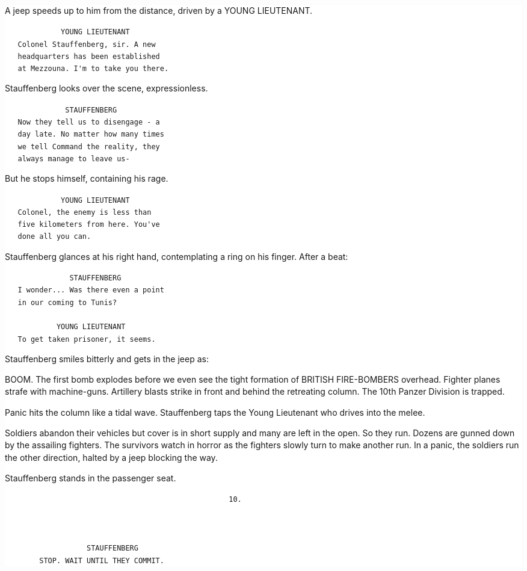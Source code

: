 

A jeep speeds up to him from the distance, driven by
a YOUNG LIEUTENANT.

                 YOUNG LIEUTENANT
       Colonel Stauffenberg, sir. A new
       headquarters has been established
       at Mezzouna. I'm to take you there.

Stauffenberg looks over the scene, expressionless.

                  STAUFFENBERG
       Now they tell us to disengage - a
       day late. No matter how many times
       we tell Command the reality, they
       always manage to leave us-

But he stops himself, containing his rage.

                 YOUNG LIEUTENANT
       Colonel, the enemy is less than
       five kilometers from here. You've
       done all you can.

Stauffenberg glances at his right hand, contemplating
a ring on his finger. After a beat:

                   STAUFFENBERG
       I wonder... Was there even a point
       in our coming to Tunis?

                YOUNG LIEUTENANT
       To get taken prisoner, it seems.

Stauffenberg smiles bitterly and gets in the jeep as:

BOOM. The first bomb explodes before we even see the
tight formation of BRITISH FIRE-BOMBERS overhead.
Fighter planes strafe with machine-guns. Artillery
blasts strike in front and behind the retreating
column. The 10th Panzer Division is trapped.

Panic hits the column like a tidal wave. Stauffenberg
taps the Young Lieutenant who drives into the melee.

Soldiers abandon their vehicles but cover is in short
supply and many are left in the open. So they run.
Dozens are gunned down by the assailing fighters. The
survivors watch in horror as the fighters slowly turn
to make another run. In a panic, the soldiers run the
other direction, halted by a jeep blocking the way.

Stauffenberg stands in the passenger seat.

                                                        10.



                       STAUFFENBERG
            STOP. WAIT UNTIL THEY COMMIT.
